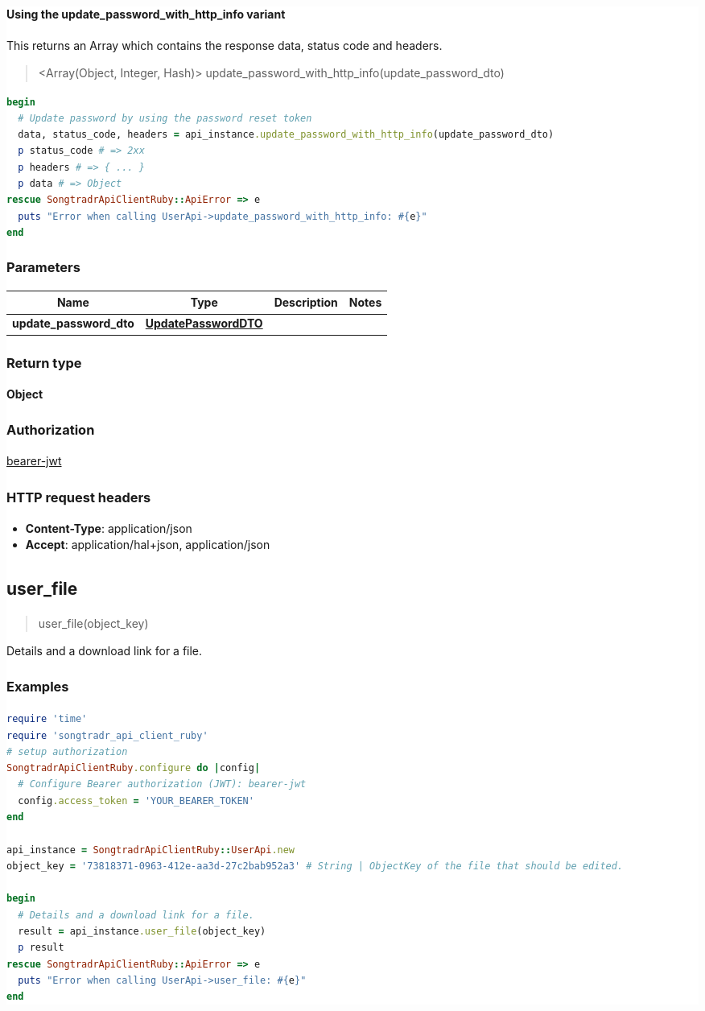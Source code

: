 #### Using the update_password_with_http_info variant

This returns an Array which contains the response data, status code and headers.

> <Array(Object, Integer, Hash)> update_password_with_http_info(update_password_dto)

```ruby
begin
  # Update password by using the password reset token
  data, status_code, headers = api_instance.update_password_with_http_info(update_password_dto)
  p status_code # => 2xx
  p headers # => { ... }
  p data # => Object
rescue SongtradrApiClientRuby::ApiError => e
  puts "Error when calling UserApi->update_password_with_http_info: #{e}"
end
```

### Parameters

| Name | Type | Description | Notes |
| ---- | ---- | ----------- | ----- |
| **update_password_dto** | [**UpdatePasswordDTO**](UpdatePasswordDTO.md) |  |  |

### Return type

**Object**

### Authorization

[bearer-jwt](../README.md#bearer-jwt)

### HTTP request headers

- **Content-Type**: application/json
- **Accept**: application/hal+json, application/json


## user_file

> <FileWIthUrlDTO> user_file(object_key)

Details and a download link for a file.

### Examples

```ruby
require 'time'
require 'songtradr_api_client_ruby'
# setup authorization
SongtradrApiClientRuby.configure do |config|
  # Configure Bearer authorization (JWT): bearer-jwt
  config.access_token = 'YOUR_BEARER_TOKEN'
end

api_instance = SongtradrApiClientRuby::UserApi.new
object_key = '73818371-0963-412e-aa3d-27c2bab952a3' # String | ObjectKey of the file that should be edited.

begin
  # Details and a download link for a file.
  result = api_instance.user_file(object_key)
  p result
rescue SongtradrApiClientRuby::ApiError => e
  puts "Error when calling UserApi->user_file: #{e}"
end
```